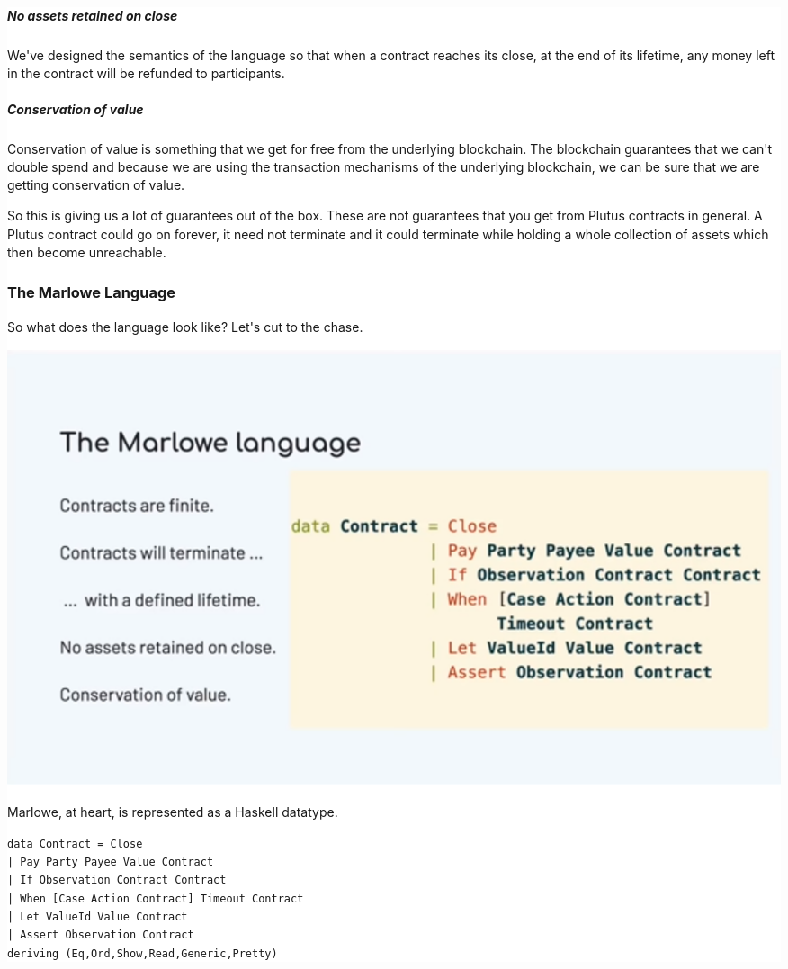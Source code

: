##### No assets retained on close

We\'ve designed the semantics of the language so that when a contract
reaches its close, at the end of its lifetime, any money left in the
contract will be refunded to participants.

##### Conservation of value

Conservation of value is something that we get for free from the
underlying blockchain. The blockchain guarantees that we can\'t double
spend and because we are using the transaction mechanisms of the
underlying blockchain, we can be sure that we are getting conservation
of value.

So this is giving us a lot of guarantees out of the box. These are not
guarantees that you get from Plutus contracts in general. A Plutus
contract could go on forever, it need not terminate and it could
terminate while holding a whole collection of assets which then become
unreachable.

### The Marlowe Language

So what does the language look like? Let\'s cut to the chase.

![](img/pic__00013.png)

Marlowe, at heart, is represented as a Haskell datatype.

``` {.haskell}
data Contract = Close
| Pay Party Payee Value Contract
| If Observation Contract Contract
| When [Case Action Contract] Timeout Contract
| Let ValueId Value Contract
| Assert Observation Contract
deriving (Eq,Ord,Show,Read,Generic,Pretty)
```
